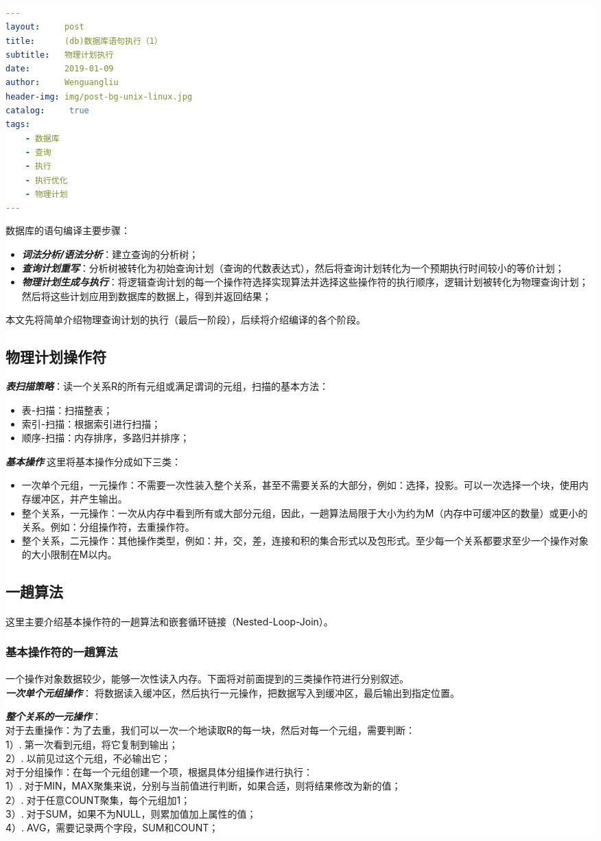 ```yaml
---
layout:     post
title:      (db)数据库语句执行（1）
subtitle:   物理计划执行
date:       2019-01-09
author:     Wenguangliu
header-img: img/post-bg-unix-linux.jpg
catalog: 	 true
tags:
    - 数据库
    - 查询
    - 执行
    - 执行优化
    - 物理计划
---
```


数据库的语句编译主要步骤：   
- ***词法分析/语法分析***：建立查询的分析树；   
- ***查询计划重写***：分析树被转化为初始查询计划（查询的代数表达式），然后将查询计划转化为一个预期执行时间较小的等价计划；    
- ***物理计划生成与执行***：将逻辑查询计划的每一个操作符选择实现算法并选择这些操作符的执行顺序，逻辑计划被转化为物理查询计划；然后将这些计划应用到数据库的数据上，得到并返回结果；

本文先将简单介绍物理查询计划的执行（最后一阶段），后续将介绍编译的各个阶段。   

## 物理计划操作符    
***表扫描策略***：读一个关系R的所有元组或满足谓词的元组，扫描的基本方法：   
- 表-扫描：扫描整表；    
- 索引-扫描：根据索引进行扫描；   
- 顺序-扫描：内存排序，多路归并排序；   

***基本操作***
这里将基本操作分成如下三类：   
- 一次单个元组，一元操作：不需要一次性装入整个关系，甚至不需要关系的大部分，例如：选择，投影。可以一次选择一个块，使用内存缓冲区，并产生输出。     
- 整个关系，一元操作：一次从内存中看到所有或大部分元组，因此，一趟算法局限于大小为约为M（内存中可缓冲区的数量）或更小的关系。例如：分组操作符，去重操作符。   
- 整个关系，二元操作：其他操作类型，例如：并，交，差，连接和积的集合形式以及包形式。至少每一个关系都要求至少一个操作对象的大小限制在M以内。   


## 一趟算法   
这里主要介绍基本操作符的一趟算法和嵌套循环链接（Nested-Loop-Join）。    

### 基本操作符的一趟算法
一个操作对象数据较少，能够一次性读入内存。下面将对前面提到的三类操作符进行分别叙述。     
***一次单个元组操作***： 将数据读入缓冲区，然后执行一元操作，把数据写入到缓冲区，最后输出到指定位置。     

***整个关系的一元操作***：   
  对于去重操作：为了去重，我们可以一次一个地读取R的每一块，然后对每一个元组，需要判断：   
     1）. 第一次看到元组，将它复制到输出；    
     2）. 以前见过这个元组，不必输出它；    
  对于分组操作：在每一个元组创建一个项，根据具体分组操作进行执行：   
  	 1）. 对于MIN，MAX聚集来说，分别与当前值进行判断，如果合适，则将结果修改为新的值；   
  	 2）. 对于任意COUNT聚集，每个元组加1；    
  	 3）. 对于SUM，如果不为NULL，则累加值加上属性的值；   
  	 4）. AVG，需要记录两个字段，SUM和COUNT；   

